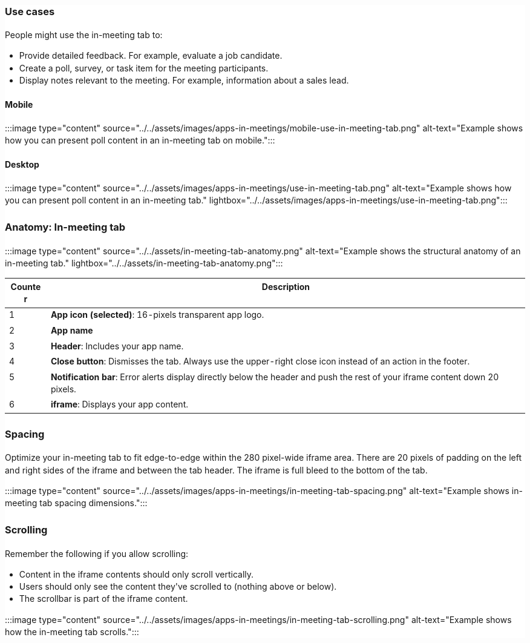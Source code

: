 ### Use cases

People might use the in-meeting tab to:

* Provide detailed feedback. For example, evaluate a job candidate.
* Create a poll, survey, or task item for the meeting participants.
* Display notes relevant to the meeting. For example, information about a sales lead.

#### Mobile

:::image type="content" source="../../assets/images/apps-in-meetings/mobile-use-in-meeting-tab.png" alt-text="Example shows how you can present poll content in an in-meeting tab on mobile.":::

#### Desktop

:::image type="content" source="../../assets/images/apps-in-meetings/use-in-meeting-tab.png" alt-text="Example shows how you can present poll content in an in-meeting tab." lightbox="../../assets/images/apps-in-meetings/use-in-meeting-tab.png":::

### Anatomy: In-meeting tab

:::image type="content" source="../../assets/in-meeting-tab-anatomy.png" alt-text="Example shows the structural anatomy of an in-meeting tab." lightbox="../../assets/in-meeting-tab-anatomy.png":::

|Counter|Description|
|----------|-----------|
|1|**App icon (selected)**: 16-pixels transparent app logo.|
|2|**App name**|
|3|**Header**: Includes your app name.|
|4|**Close button**: Dismisses the tab. Always use the upper-right close icon instead of an action in the footer.|
|5|**Notification bar**: Error alerts display directly below the header and push the rest of your iframe content down 20 pixels.|
|6|**iframe**: Displays your app content.|

### Spacing

Optimize your in-meeting tab to fit edge-to-edge within the 280 pixel-wide iframe area. There are 20 pixels of padding on the left and right sides of the iframe and between the tab header. The iframe is full bleed to the bottom of the tab.

:::image type="content" source="../../assets/images/apps-in-meetings/in-meeting-tab-spacing.png" alt-text="Example shows in-meeting tab spacing dimensions.":::

### Scrolling

Remember the following if you allow scrolling:

* Content in the iframe contents should only scroll vertically.
* Users should only see the content they've scrolled to (nothing above or below).
* The scrollbar is part of the iframe content.

:::image type="content" source="../../assets/images/apps-in-meetings/in-meeting-tab-scrolling.png" alt-text="Example shows how the in-meeting tab scrolls.":::
